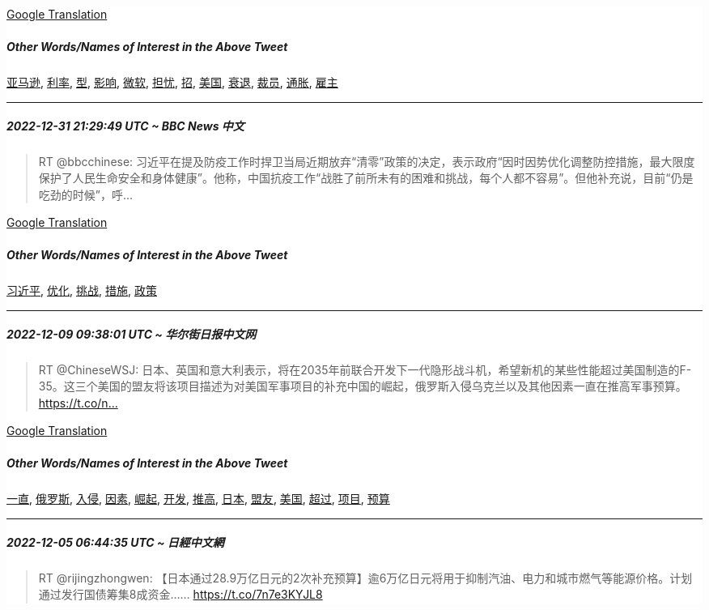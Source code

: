 [Google Translation](https://translate.google.com/?hi=en&tab=TT&sl=zh-CN&tl=en&op=translate&text=RT+%40ChineseWSJ%3A+%E5%88%A9%E7%8E%87%E6%97%A5%E7%9B%8A%E4%B8%8A%E5%8D%87%EF%BC%8C%E9%80%9A%E8%83%80%E5%B1%85%E9%AB%98%E4%B8%8D%E4%B8%8B%EF%BC%8C%E5%AF%B9%E7%BB%8F%E6%B5%8E%E5%8F%AF%E8%83%BD%E8%A1%B0%E9%80%80%E7%9A%84%E6%8B%85%E5%BF%A7%E6%8C%A5%E4%B9%8B%E4%B8%8D%E5%8E%BB%E3%80%82%E5%B0%BD%E7%AE%A1%E5%A6%82%E6%AD%A4%EF%BC%8C%E7%BE%8E%E5%9B%BD%E9%9B%87%E4%B8%BB%E4%BB%AC%E4%BB%8D%E5%9C%A8%E6%8B%9B%E5%85%B5%E4%B9%B0%E9%A9%AC%E3%80%82%E9%A4%90%E5%8E%85%E3%80%81%E5%8C%BB%E9%99%A2%E3%80%81%E5%85%BB%E8%80%81%E9%99%A2%E5%92%8C%E5%84%BF%E7%AB%A5%E7%85%A7%E6%8A%A4%E4%B8%AD%E5%BF%83%E7%BB%88%E4%BA%8E%E5%BE%97%E4%BB%A5%E8%A1%A5%E5%85%85%E4%BA%BA%E6%89%8B%E3%80%82%E8%BF%99%E4%BA%9B%E6%96%B0%E5%B0%B1%E4%B8%9A%E5%B2%97%E4%BD%8D%E6%AD%A3%E5%AF%8C%E5%AF%8C%E6%9C%89%E4%BD%99%E5%9C%B0%E6%8A%B5%E6%B6%88%E4%BA%9A%E9%A9%AC%E9%80%8A%E5%85%AC%E5%8F%B8%E3%80%81%E5%BE%AE%E8%BD%AF%E7%AD%89%E5%A4%A7%E5%9E%8B%E9%9B%87%E4%B8%BB%E5%AE%A3%E5%B8%83%E8%A3%81%E5%91%98%E7%9A%84%E5%BD%B1%E5%93%8D%E3%80%82https%3A%2F%2Ft.co%2F4WW%E2%80%A6)
##### Other Words/Names of Interest in the Above Tweet
[亚马逊](亚马逊.md), [利率](利率.md), [型](型.md), [影响](影响.md), [微软](微软.md), [担忧](担忧.md), [招](招.md), [美国](美国.md), [衰退](衰退.md), [裁员](裁员.md), [通胀](通胀.md), [雇主](雇主.md)
___
##### 2022-12-31 21:29:49 UTC ~ BBC News 中文
> RT @bbcchinese: 习近平在提及防疫工作时捍卫当局近期放弃“清零”政策的决定，表示政府“因时因势优化调整防控措施，最大限度保护了人民生命安全和身体健康”。他称，中国抗疫工作“战胜了前所未有的困难和挑战，每个人都不容易”。但他补充说，目前“仍是吃劲的时候”，呼…

[Google Translation](https://translate.google.com/?hi=en&tab=TT&sl=zh-CN&tl=en&op=translate&text=RT+%40bbcchinese%3A+%E4%B9%A0%E8%BF%91%E5%B9%B3%E5%9C%A8%E6%8F%90%E5%8F%8A%E9%98%B2%E7%96%AB%E5%B7%A5%E4%BD%9C%E6%97%B6%E6%8D%8D%E5%8D%AB%E5%BD%93%E5%B1%80%E8%BF%91%E6%9C%9F%E6%94%BE%E5%BC%83%E2%80%9C%E6%B8%85%E9%9B%B6%E2%80%9D%E6%94%BF%E7%AD%96%E7%9A%84%E5%86%B3%E5%AE%9A%EF%BC%8C%E8%A1%A8%E7%A4%BA%E6%94%BF%E5%BA%9C%E2%80%9C%E5%9B%A0%E6%97%B6%E5%9B%A0%E5%8A%BF%E4%BC%98%E5%8C%96%E8%B0%83%E6%95%B4%E9%98%B2%E6%8E%A7%E6%8E%AA%E6%96%BD%EF%BC%8C%E6%9C%80%E5%A4%A7%E9%99%90%E5%BA%A6%E4%BF%9D%E6%8A%A4%E4%BA%86%E4%BA%BA%E6%B0%91%E7%94%9F%E5%91%BD%E5%AE%89%E5%85%A8%E5%92%8C%E8%BA%AB%E4%BD%93%E5%81%A5%E5%BA%B7%E2%80%9D%E3%80%82%E4%BB%96%E7%A7%B0%EF%BC%8C%E4%B8%AD%E5%9B%BD%E6%8A%97%E7%96%AB%E5%B7%A5%E4%BD%9C%E2%80%9C%E6%88%98%E8%83%9C%E4%BA%86%E5%89%8D%E6%89%80%E6%9C%AA%E6%9C%89%E7%9A%84%E5%9B%B0%E9%9A%BE%E5%92%8C%E6%8C%91%E6%88%98%EF%BC%8C%E6%AF%8F%E4%B8%AA%E4%BA%BA%E9%83%BD%E4%B8%8D%E5%AE%B9%E6%98%93%E2%80%9D%E3%80%82%E4%BD%86%E4%BB%96%E8%A1%A5%E5%85%85%E8%AF%B4%EF%BC%8C%E7%9B%AE%E5%89%8D%E2%80%9C%E4%BB%8D%E6%98%AF%E5%90%83%E5%8A%B2%E7%9A%84%E6%97%B6%E5%80%99%E2%80%9D%EF%BC%8C%E5%91%BC%E2%80%A6)
##### Other Words/Names of Interest in the Above Tweet
[习近平](习近平.md), [优化](优化.md), [挑战](挑战.md), [措施](措施.md), [政策](政策.md)
___
##### 2022-12-09 09:38:01 UTC ~ 华尔街日报中文网
> RT @ChineseWSJ: 日本、英国和意大利表示，将在2035年前联合开发下一代隐形战斗机，希望新机的某些性能超过美国制造的F-35。这三个美国的盟友将该项目描述为对美国军事项目的补充中国的崛起，俄罗斯入侵乌克兰以及其他因素一直在推高军事预算。https://t.co/n…

[Google Translation](https://translate.google.com/?hi=en&tab=TT&sl=zh-CN&tl=en&op=translate&text=RT+%40ChineseWSJ%3A+%E6%97%A5%E6%9C%AC%E3%80%81%E8%8B%B1%E5%9B%BD%E5%92%8C%E6%84%8F%E5%A4%A7%E5%88%A9%E8%A1%A8%E7%A4%BA%EF%BC%8C%E5%B0%86%E5%9C%A82035%E5%B9%B4%E5%89%8D%E8%81%94%E5%90%88%E5%BC%80%E5%8F%91%E4%B8%8B%E4%B8%80%E4%BB%A3%E9%9A%90%E5%BD%A2%E6%88%98%E6%96%97%E6%9C%BA%EF%BC%8C%E5%B8%8C%E6%9C%9B%E6%96%B0%E6%9C%BA%E7%9A%84%E6%9F%90%E4%BA%9B%E6%80%A7%E8%83%BD%E8%B6%85%E8%BF%87%E7%BE%8E%E5%9B%BD%E5%88%B6%E9%80%A0%E7%9A%84F-35%E3%80%82%E8%BF%99%E4%B8%89%E4%B8%AA%E7%BE%8E%E5%9B%BD%E7%9A%84%E7%9B%9F%E5%8F%8B%E5%B0%86%E8%AF%A5%E9%A1%B9%E7%9B%AE%E6%8F%8F%E8%BF%B0%E4%B8%BA%E5%AF%B9%E7%BE%8E%E5%9B%BD%E5%86%9B%E4%BA%8B%E9%A1%B9%E7%9B%AE%E7%9A%84%E8%A1%A5%E5%85%85%E4%B8%AD%E5%9B%BD%E7%9A%84%E5%B4%9B%E8%B5%B7%EF%BC%8C%E4%BF%84%E7%BD%97%E6%96%AF%E5%85%A5%E4%BE%B5%E4%B9%8C%E5%85%8B%E5%85%B0%E4%BB%A5%E5%8F%8A%E5%85%B6%E4%BB%96%E5%9B%A0%E7%B4%A0%E4%B8%80%E7%9B%B4%E5%9C%A8%E6%8E%A8%E9%AB%98%E5%86%9B%E4%BA%8B%E9%A2%84%E7%AE%97%E3%80%82https%3A%2F%2Ft.co%2Fn%E2%80%A6)
##### Other Words/Names of Interest in the Above Tweet
[一直](一直.md), [俄罗斯](俄罗斯.md), [入侵](入侵.md), [因素](因素.md), [崛起](崛起.md), [开发](开发.md), [推高](推高.md), [日本](日本.md), [盟友](盟友.md), [美国](美国.md), [超过](超过.md), [项目](项目.md), [预算](预算.md)
___
##### 2022-12-05 06:44:35 UTC ~ 日經中文網
> RT @rijingzhongwen: 【日本通过28.9万亿日元的2次补充预算】逾6万亿日元将用于抑制汽油、电力和城市燃气等能源价格。计划通过发行国债筹集8成资金…… https://t.co/7n7e3KYJL8
